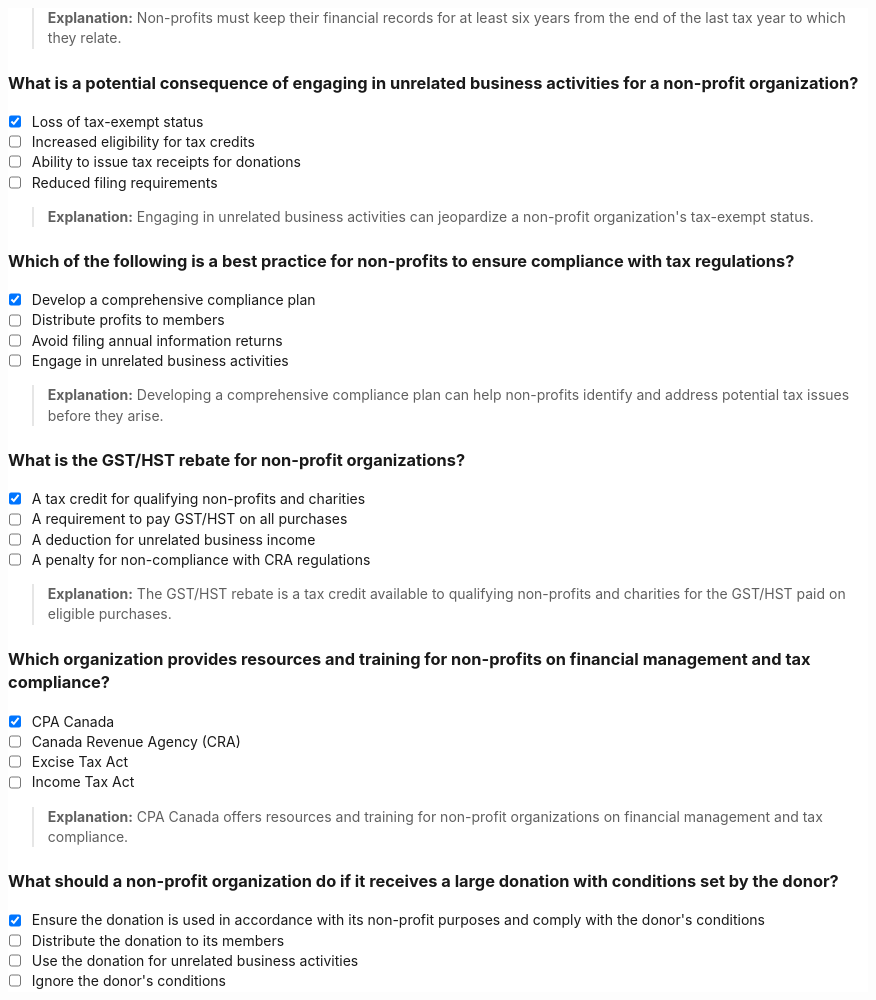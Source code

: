> **Explanation:** Non-profits must keep their financial records for at least six years from the end of the last tax year to which they relate.

### What is a potential consequence of engaging in unrelated business activities for a non-profit organization?

- [x] Loss of tax-exempt status
- [ ] Increased eligibility for tax credits
- [ ] Ability to issue tax receipts for donations
- [ ] Reduced filing requirements

> **Explanation:** Engaging in unrelated business activities can jeopardize a non-profit organization's tax-exempt status.

### Which of the following is a best practice for non-profits to ensure compliance with tax regulations?

- [x] Develop a comprehensive compliance plan
- [ ] Distribute profits to members
- [ ] Avoid filing annual information returns
- [ ] Engage in unrelated business activities

> **Explanation:** Developing a comprehensive compliance plan can help non-profits identify and address potential tax issues before they arise.

### What is the GST/HST rebate for non-profit organizations?

- [x] A tax credit for qualifying non-profits and charities
- [ ] A requirement to pay GST/HST on all purchases
- [ ] A deduction for unrelated business income
- [ ] A penalty for non-compliance with CRA regulations

> **Explanation:** The GST/HST rebate is a tax credit available to qualifying non-profits and charities for the GST/HST paid on eligible purchases.

### Which organization provides resources and training for non-profits on financial management and tax compliance?

- [x] CPA Canada
- [ ] Canada Revenue Agency (CRA)
- [ ] Excise Tax Act
- [ ] Income Tax Act

> **Explanation:** CPA Canada offers resources and training for non-profit organizations on financial management and tax compliance.

### What should a non-profit organization do if it receives a large donation with conditions set by the donor?

- [x] Ensure the donation is used in accordance with its non-profit purposes and comply with the donor's conditions
- [ ] Distribute the donation to its members
- [ ] Use the donation for unrelated business activities
- [ ] Ignore the donor's conditions
